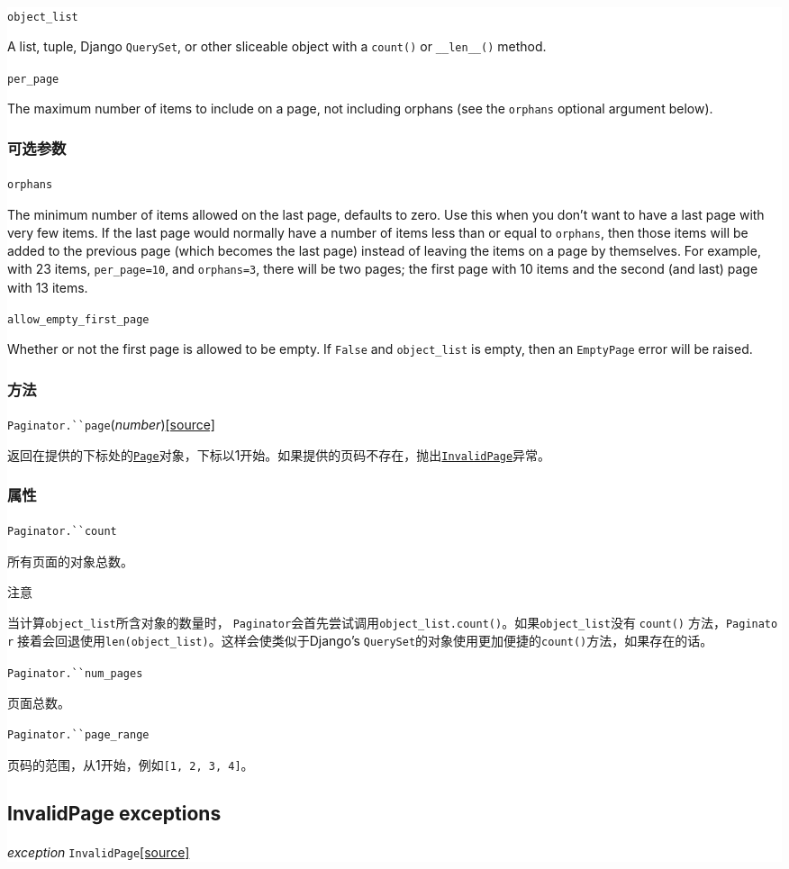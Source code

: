 `object_list`

A list, tuple, Django `QuerySet`, or other sliceable object with a
`count()` or `__len__()` method.

`per_page`

The maximum number of items to include on a page, not including orphans
(see the `orphans` optional argument below).

### 可选参数

`orphans`

The minimum number of items allowed on the last page, defaults to zero.
Use this when you don’t want to have a last page with very few items.
If the last page would normally have a number of items less than or equal
to `orphans`, then those items will be added to the previous page (which
becomes the last page) instead of leaving the items on a page by
themselves. For example, with 23 items, `per_page=10`, and
`orphans=3`, there will be two pages; the first page with 10 items and
the second (and last) page with 13 items.

`allow_empty_first_page`

Whether or not the first page is allowed to be empty. If `False` and
`object_list` is empty, then an `EmptyPage` error will be raised.

### 方法

`Paginator.``page`(*number*)[[source]](../_modules/django/core/paginator.html#Paginator.page)

返回在提供的下标处的[`Page`](#django.core.paginator.Page "django.core.paginator.Page")对象，下标以1开始。如果提供的页码不存在，抛出[`InvalidPage`](#django.core.paginator.InvalidPage "django.core.paginator.InvalidPage")异常。

### 属性

`Paginator.``count`

所有页面的对象总数。

注意

当计算`object_list`所含对象的数量时， `Paginator`会首先尝试调用`object_list.count()`。如果`object_list`没有 `count()` 方法，`Paginator` 接着会回退使用`len(object_list)`。这样会使类似于Django’s `QuerySet`的对象使用更加便捷的`count()`方法，如果存在的话。

`Paginator.``num_pages`

页面总数。

`Paginator.``page_range`

页码的范围，从1开始，例如`[1, 2, 3, 4]`。

## InvalidPage exceptions

*exception* `InvalidPage`[[source]](../_modules/django/core/paginator.html#InvalidPage)
